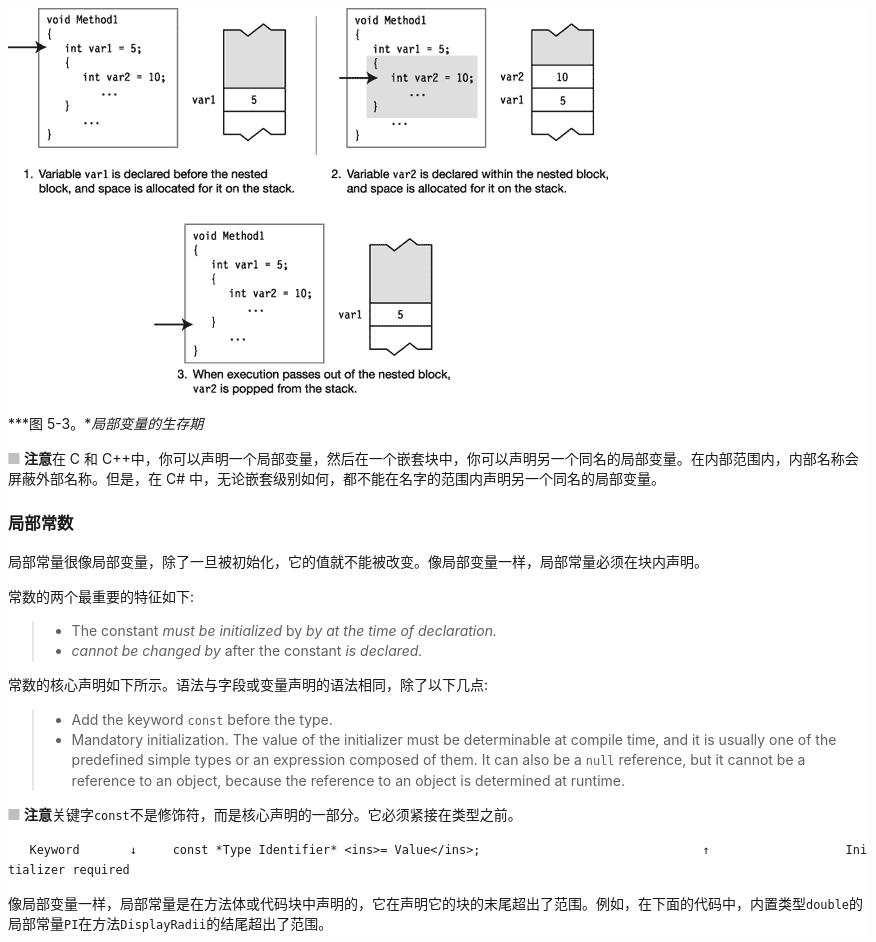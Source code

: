 ![Image](img/Solis42789fig0503.jpg)

***图 5-3。**局部变量的生存期*

![Image](img/square.jpg) **注意**在 C 和 C++中，你可以声明一个局部变量，然后在一个嵌套块中，你可以声明另一个同名的局部变量。在内部范围内，内部名称会屏蔽外部名称。但是，在 C# 中，无论嵌套级别如何，都不能在名字的范围内声明另一个同名的局部变量。

### 局部常数

局部常量很像局部变量，除了一旦被初始化，它的值就不能被改变。像局部变量一样，局部常量必须在块内声明。

常数的两个最重要的特征如下:

> *   The constant *must be initialized* by *by* *at the time of declaration.*
> *   *cannot be changed by* after the constant *is declared.*

常数的核心声明如下所示。语法与字段或变量声明的语法相同，除了以下几点:

> *   Add the keyword `const` before the type.
> *   Mandatory initialization. The value of the initializer must be determinable at compile time, and it is usually one of the predefined simple types or an expression composed of them. It can also be a `null` reference, but it cannot be a reference to an object, because the reference to an object is determined at runtime.

![Image](img/square.jpg) **注意**关键字`const`不是修饰符，而是核心声明的一部分。它必须紧接在类型之前。

`   Keyword
      ↓
    const *Type Identifier* <ins>= Value</ins>;
                              ↑
                  Initializer required`

像局部变量一样，局部常量是在方法体或代码块中声明的，它在声明它的块的末尾超出了范围。例如，在下面的代码中，内置类型`double`的局部常量`PI`在方法`DisplayRadii`的结尾超出了范围。

